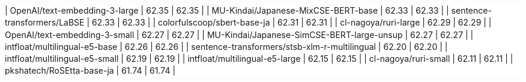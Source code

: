 | OpenAI/text-embedding-3-large                 | 62.35     | 62.35                      |
| MU-Kindai/Japanese-MixCSE-BERT-base           | 62.33     | 62.33                      |
| sentence-transformers/LaBSE                   | 62.33     | 62.33                      |
| colorfulscoop/sbert-base-ja                   | 62.31     | 62.31                      |
| cl-nagoya/ruri-large                          | 62.29     | 62.29                      |
| OpenAI/text-embedding-3-small                 | 62.27     | 62.27                      |
| MU-Kindai/Japanese-SimCSE-BERT-large-unsup    | 62.27     | 62.27                      |
| intfloat/multilingual-e5-base                 | 62.26     | 62.26                      |
| sentence-transformers/stsb-xlm-r-multilingual | 62.20     | 62.20                      |
| intfloat/multilingual-e5-small                | 62.19     | 62.19                      |
| intfloat/multilingual-e5-large                | 62.15     | 62.15                      |
| cl-nagoya/ruri-small                          | 62.11     | 62.11                      |
| pkshatech/RoSEtta-base-ja                     | 61.74     | 61.74                      |

